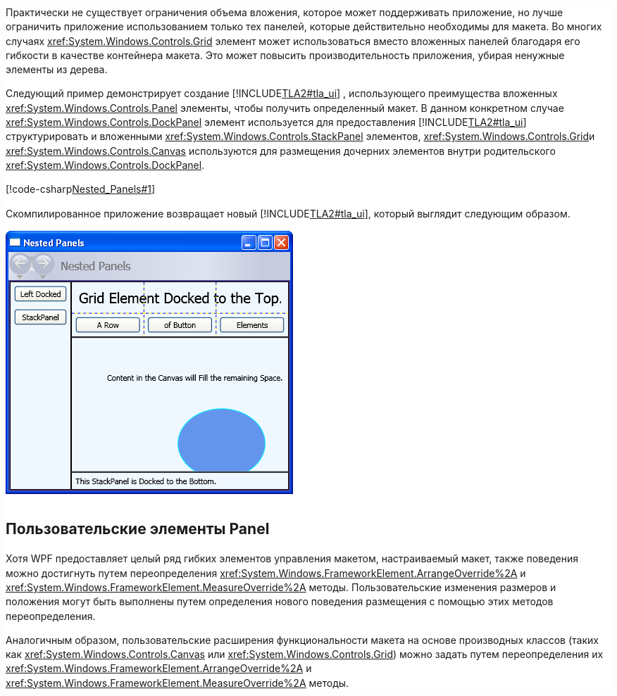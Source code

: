  Практически не существует ограничения объема вложения, которое может поддерживать приложение, но лучше ограничить приложение использованием только тех панелей, которые действительно необходимы для макета. Во многих случаях <xref:System.Windows.Controls.Grid> элемент может использоваться вместо вложенных панелей благодаря его гибкости в качестве контейнера макета. Это может повысить производительность приложения, убирая ненужные элементы из дерева.  
  
 Следующий пример демонстрирует создание [!INCLUDE[TLA2#tla_ui](../../../../includes/tla2sharptla-ui-md.md)] , использующего преимущества вложенных <xref:System.Windows.Controls.Panel> элементы, чтобы получить определенный макет. В данном конкретном случае <xref:System.Windows.Controls.DockPanel> элемент используется для предоставления [!INCLUDE[TLA2#tla_ui](../../../../includes/tla2sharptla-ui-md.md)] структурировать и вложенными <xref:System.Windows.Controls.StackPanel> элементов, <xref:System.Windows.Controls.Grid>и <xref:System.Windows.Controls.Canvas> используются для размещения дочерних элементов внутри родительского <xref:System.Windows.Controls.DockPanel>.  
  
 [!code-csharp[Nested_Panels#1](~/samples/snippets/csharp/VS_Snippets_Wpf/Nested_Panels/CSharp/nestedpanels.cs#1)]
   
  
 Скомпилированное приложение возвращает новый [!INCLUDE[TLA2#tla_ui](../../../../includes/tla2sharptla-ui-md.md)], который выглядит следующим образом.  
  
 ![Пользовательский интерфейс, использующий вложенные панели.](./media/nested-panels.PNG "nested_panels")  
  
<a name="Panels_custom_panel_elements"></a>   
## <a name="custom-panel-elements"></a>Пользовательские элементы Panel  
 Хотя WPF предоставляет целый ряд гибких элементов управления макетом, настраиваемый макет, также поведения можно достигнуть путем переопределения <xref:System.Windows.FrameworkElement.ArrangeOverride%2A> и <xref:System.Windows.FrameworkElement.MeasureOverride%2A> методы. Пользовательские изменения размеров и положения могут быть выполнены путем определения нового поведения размещения с помощью этих методов переопределения.  
  
 Аналогичным образом, пользовательские расширения функциональности макета на основе производных классов (таких как <xref:System.Windows.Controls.Canvas> или <xref:System.Windows.Controls.Grid>) можно задать путем переопределения их <xref:System.Windows.FrameworkElement.ArrangeOverride%2A> и <xref:System.Windows.FrameworkElement.MeasureOverride%2A> методы.  
  
